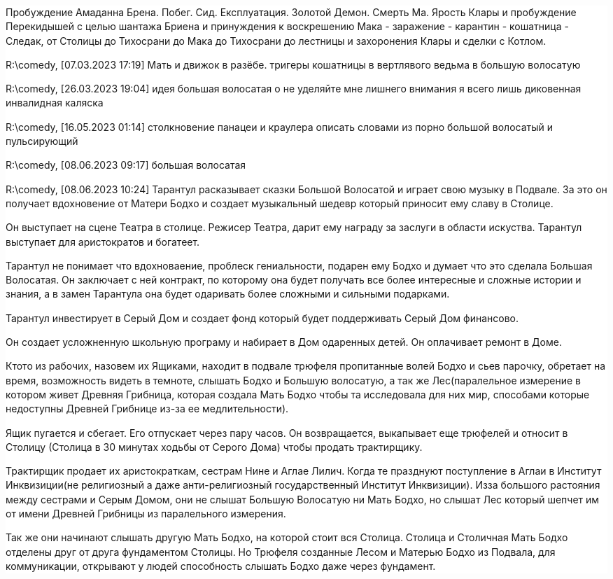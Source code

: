 Пробуждение Амаданна Брена. Побег. Сид. Експлуатация.
Золотой Демон. Смерть Ма. Ярость Клары и пробуждение Перекидышей с целью шантажа Бриена и принуждения к воскрешению Мака - заражение - карантин - кошатница - Следак, от Столицы до Тихосрани до Мака до Тихосрани до лестницы и захоронения Клары и сделки с Котлом.

R:\comedy, [07.03.2023 17:19]
Мать и движок в разёбе.
тригеры 
кошатницы в вертлявого
ведьма в большую волосатую

R:\comedy, [26.03.2023 19:04]
идея
большая волосатая
о не уделяйте мне лишнего внимания
я всего лишь диковенная инвалидная каляска

R:\comedy, [16.05.2023 01:14]
столкновение панацеи и краулера описать словами из порно
большой волосатый и пульсирующий

R:\comedy, [08.06.2023 09:17]
большая волосатая

R:\comedy, [08.06.2023 10:24]
Тарантул расказывает сказки Большой Волосатой и играет свою музыку в Подвале. За это он получает вдохновение от Матери Бодхо и создает музыкальный шедевр который приносит ему славу в Столице. 

Он выступает на сцене Театра в столице. Режисер Театра, дарит ему награду за заслуги в области искуства. Тарантул выступает для аристократов и богатеет. 

Тарантул не понимает что вдохноваение, проблеск гениальности, подарен ему Бодхо и думает что это сделала Большая Волосатая. Он заключает с ней контракт, по которому она будет получать все более интересные и сложные истории и знания, а в замен Тарантула она будет одаривать более сложными и сильными подарками.

Тарантул инвестирует в Серый Дом и создает фонд который будет поддерживать Серый Дом финансово.

Он создает усложненную школьную програму и набирает в Дом одаренных детей. Он оплачивает ремонт в Доме. 

Ктото из рабочих, назовем их Ящиками, находит в подвале трюфеля пропитанные волей Бодхо и сьев парочку, обретает на время, возможность видеть в темноте, слышать Бодхо и Большую волосатую, а так же Лес(паралельное измерение в котором живет Древняя Грибница, которая создала Мать Бодхо чтобы та исследовала для них мир, способами которые недоступны  Древней Грибнице из-за ее медлительности). 

Ящик пугается и сбегает. Его отпускает через пару часов. Он возвращается, выкапывает еще трюфелей и относит в Столицу (Столица в 30 минутах ходьбы от Серого Дома) чтобы продать трактирщику. 

Трактирщик продает их аристократкам, сестрам Нине и Аглае Лилич. Когда те празднуют поступление в Аглаи в Институт Инквизиции(не религиозный а даже анти-религиозный государственный Институт Инквизиции). Изза большого растояния между сестрами и Серым Домом, они не слышат Большую Волосатую ни Мать Бодхо,  но слышат Лес который шепчет им от имени Древней Грибницы из паралельного измерения. 

Так же они начинают слышать другую Мать Бодхо, на которой стоит вся Столица. Столица и Столичная Мать Бодхо отделены друг от друга фундаментом Столицы. Но Трюфеля созданные Лесом и Матерью Бодхо из Подвала, для коммуникации, открывают у людей способность слышать Бодхо даже через фундамент. 
